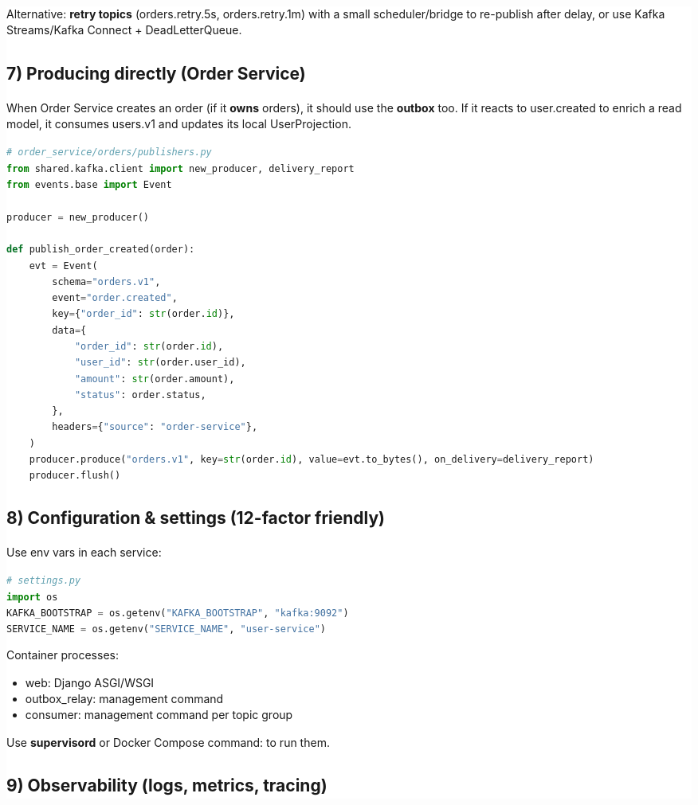 Alternative: **retry topics** (orders.retry.5s, orders.retry.1m) with a small scheduler/bridge to re-publish after delay, or use Kafka Streams/Kafka Connect + DeadLetterQueue.

## 7) Producing directly (Order Service)

When Order Service creates an order (if it **owns** orders), it should use the **outbox** too. If it reacts to user.created to enrich a read model, it consumes users.v1 and updates its local UserProjection.

```python
# order_service/orders/publishers.py
from shared.kafka.client import new_producer, delivery_report
from events.base import Event

producer = new_producer()

def publish_order_created(order):
    evt = Event(
        schema="orders.v1",
        event="order.created",
        key={"order_id": str(order.id)},
        data={
            "order_id": str(order.id),
            "user_id": str(order.user_id),
            "amount": str(order.amount),
            "status": order.status,
        },
        headers={"source": "order-service"},
    )
    producer.produce("orders.v1", key=str(order.id), value=evt.to_bytes(), on_delivery=delivery_report)
    producer.flush()
```

## 8) Configuration & settings (12-factor friendly)

Use env vars in each service:

```python
# settings.py
import os
KAFKA_BOOTSTRAP = os.getenv("KAFKA_BOOTSTRAP", "kafka:9092")
SERVICE_NAME = os.getenv("SERVICE_NAME", "user-service")
```

Container processes:

- web: Django ASGI/WSGI
- outbox_relay: management command
- consumer: management command per topic group

Use **supervisord** or Docker Compose command: to run them.

## 9) Observability (logs, metrics, tracing)
